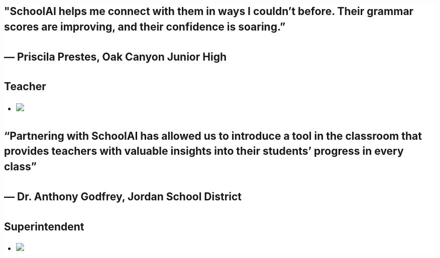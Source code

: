 









## "SchoolAI helps me connect with them in ways I couldn’t before. Their grammar scores are improving, and their confidence is soaring.”









## — Priscila Prestes, Oak Canyon Junior High







## Teacher

- ![](https://framerusercontent.com/images/I23Au24rGVlg3l4y57MTW7bfe2E.png)











## “Partnering with SchoolAI has allowed us to introduce a tool in the classroom that provides teachers with valuable insights into their students’ progress in every class”









## — Dr. Anthony Godfrey, Jordan School District







## Superintendent

- ![](https://framerusercontent.com/images/H2zJpZYl8TNlEIo4xd0nbS4mRYE.png)



